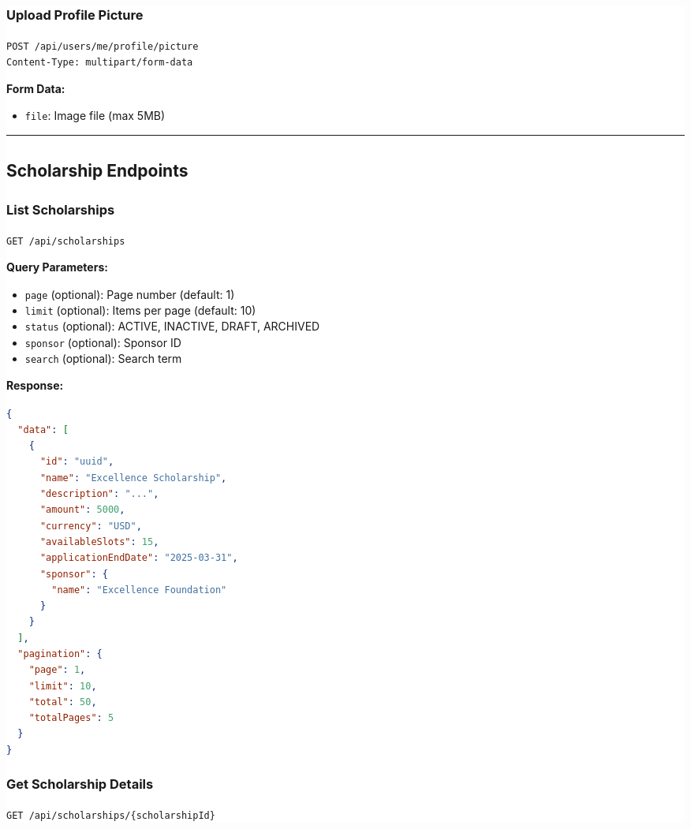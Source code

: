 ### Upload Profile Picture
```http
POST /api/users/me/profile/picture
Content-Type: multipart/form-data
```
**Form Data:**
- `file`: Image file (max 5MB)

---

## Scholarship Endpoints

### List Scholarships
```http
GET /api/scholarships
```
**Query Parameters:**
- `page` (optional): Page number (default: 1)
- `limit` (optional): Items per page (default: 10)
- `status` (optional): ACTIVE, INACTIVE, DRAFT, ARCHIVED
- `sponsor` (optional): Sponsor ID
- `search` (optional): Search term

**Response:**
```json
{
  "data": [
    {
      "id": "uuid",
      "name": "Excellence Scholarship",
      "description": "...",
      "amount": 5000,
      "currency": "USD",
      "availableSlots": 15,
      "applicationEndDate": "2025-03-31",
      "sponsor": {
        "name": "Excellence Foundation"
      }
    }
  ],
  "pagination": {
    "page": 1,
    "limit": 10,
    "total": 50,
    "totalPages": 5
  }
}
```

### Get Scholarship Details
```http
GET /api/scholarships/{scholarshipId}
```
